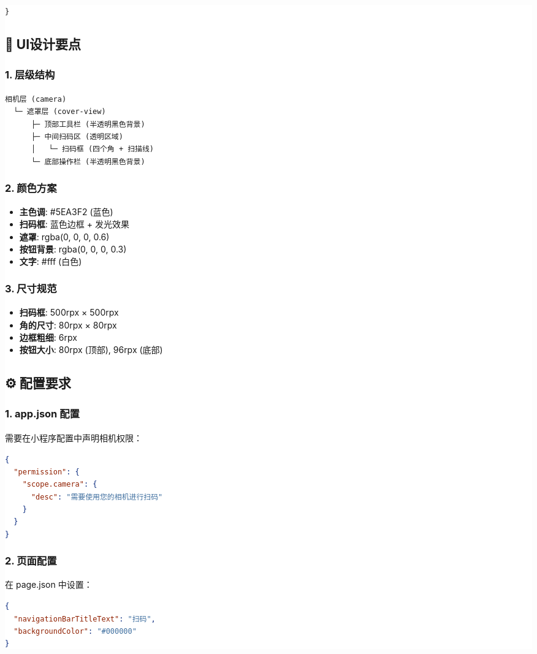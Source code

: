 ```scss
}
```

## 🎨 UI设计要点

### 1. 层级结构
```
相机层 (camera)
  └─ 遮罩层 (cover-view)
      ├─ 顶部工具栏 (半透明黑色背景)
      ├─ 中间扫码区 (透明区域)
      │   └─ 扫码框 (四个角 + 扫描线)
      └─ 底部操作栏 (半透明黑色背景)
```

### 2. 颜色方案
- **主色调**: #5EA3F2 (蓝色)
- **扫码框**: 蓝色边框 + 发光效果
- **遮罩**: rgba(0, 0, 0, 0.6)
- **按钮背景**: rgba(0, 0, 0, 0.3)
- **文字**: #fff (白色)

### 3. 尺寸规范
- **扫码框**: 500rpx × 500rpx
- **角的尺寸**: 80rpx × 80rpx
- **边框粗细**: 6rpx
- **按钮大小**: 80rpx (顶部), 96rpx (底部)

## ⚙️ 配置要求

### 1. app.json 配置
需要在小程序配置中声明相机权限：

```json
{
  "permission": {
    "scope.camera": {
      "desc": "需要使用您的相机进行扫码"
    }
  }
}
```

### 2. 页面配置
在 page.json 中设置：

```json
{
  "navigationBarTitleText": "扫码",
  "backgroundColor": "#000000"
}
```

